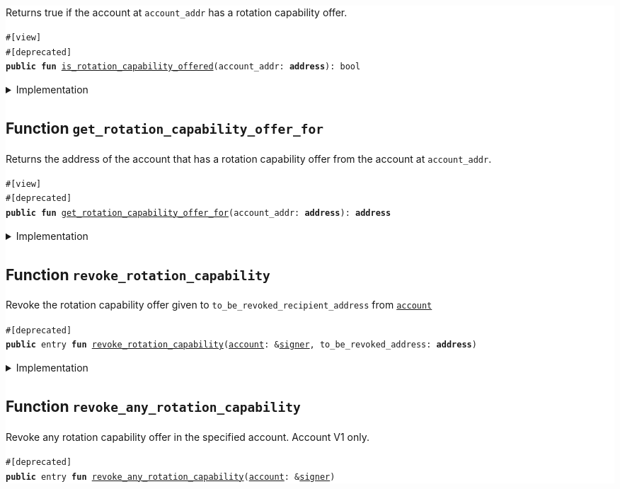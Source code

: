 Returns true if the account at <code>account_addr</code> has a rotation capability offer.


<pre><code>#[view]
#[deprecated]
<b>public</b> <b>fun</b> <a href="account.md#0x1_account_is_rotation_capability_offered">is_rotation_capability_offered</a>(account_addr: <b>address</b>): bool
</code></pre>



<details><summary>Implementation</summary></details>

<a id="0x1_account_get_rotation_capability_offer_for"></a>

## Function `get_rotation_capability_offer_for`

Returns the address of the account that has a rotation capability offer from the account at <code>account_addr</code>.


<pre><code>#[view]
#[deprecated]
<b>public</b> <b>fun</b> <a href="account.md#0x1_account_get_rotation_capability_offer_for">get_rotation_capability_offer_for</a>(account_addr: <b>address</b>): <b>address</b>
</code></pre>



<details><summary>Implementation</summary></details>

<a id="0x1_account_revoke_rotation_capability"></a>

## Function `revoke_rotation_capability`

Revoke the rotation capability offer given to <code>to_be_revoked_recipient_address</code> from <code><a href="account.md#0x1_account">account</a></code>


<pre><code>#[deprecated]
<b>public</b> entry <b>fun</b> <a href="account.md#0x1_account_revoke_rotation_capability">revoke_rotation_capability</a>(<a href="account.md#0x1_account">account</a>: &<a href="../../aptos-stdlib/../move-stdlib/doc/signer.md#0x1_signer">signer</a>, to_be_revoked_address: <b>address</b>)
</code></pre>



<details><summary>Implementation</summary></details>

<a id="0x1_account_revoke_any_rotation_capability"></a>

## Function `revoke_any_rotation_capability`

Revoke any rotation capability offer in the specified account.
Account V1 only.


<pre><code>#[deprecated]
<b>public</b> entry <b>fun</b> <a href="account.md#0x1_account_revoke_any_rotation_capability">revoke_any_rotation_capability</a>(<a href="account.md#0x1_account">account</a>: &<a href="../../aptos-stdlib/../move-stdlib/doc/signer.md#0x1_signer">signer</a>)
</code></pre>
